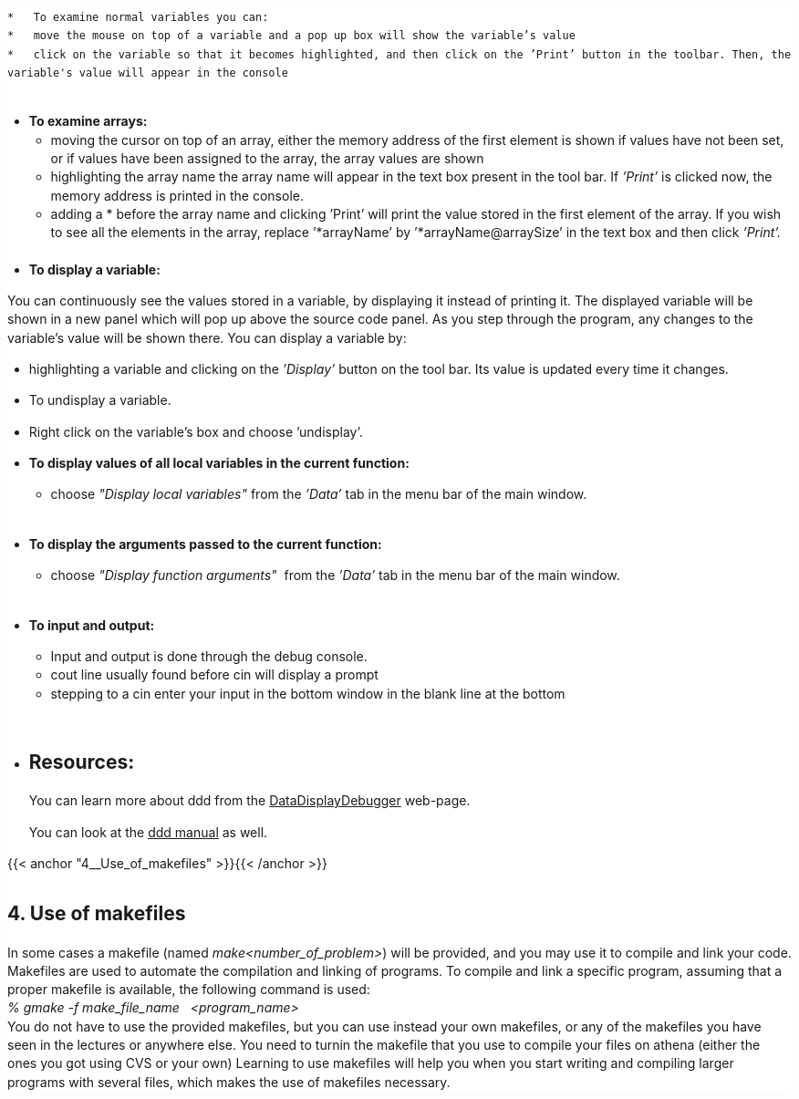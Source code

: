     *   To examine normal variables you can:
    *   move the mouse on top of a variable and a pop up box will show the variable’s value
    *   click on the variable so that it becomes highlighted, and then click on the ’Print’ button in the toolbar. Then, the variable's value will appear in the console  
         
*   **To examine arrays:**
    *   moving the cursor on top of an array, either the memory address of the first element is shown if values have not been set, or if values have been assigned to the array, the array values are shown
    *   highlighting the array name the array name will appear in the text box present in the tool bar. If _’Print’_ is clicked now, the memory address is printed in the console.
    *   adding a \* before the array name and clicking ’Print’ will print the value stored in the first element of the array. If you wish to see all the elements in the array, replace ’\*arrayName’ by ’\*arrayName@arraySize’ in the text box and then click _’Print’._  
         
*   **To display a variable:**

You can continuously see the values stored in a variable, by displaying it instead of printing it. The displayed variable will be shown in a new panel which will pop up above the source code panel. As you step through the program, any changes to the variable’s value will be shown there. You can display a variable by:

*   highlighting a variable and clicking on the _’Display’_ button on the tool bar. Its value is updated every time it changes.
*   To undisplay a variable.

*   Right click on the variable’s box and choose ’undisplay’.

*   **To display values of all local variables in the current function:**
    *   choose _"Display local variables"_ from the _’Data’_ tab in the menu bar of the main window.  
         
*   **To display the arguments passed to the current function:**
    *   choose _"Display function arguments"_  from the _’Data’_ tab in the menu bar of the main window.  
         
*   **To input and output:**
    *   Input and output is done through the debug console.
    *   cout line usually found before cin will display a prompt
    *   stepping to a cin enter your input in the bottom window in the blank line at the bottom  
         
*   Resources:
    ----------
    
      
    You can learn more about ddd from the [DataDisplayDebugger](http://www.gnu.org/software/ddd/ddd.html) web-page.  
      
      
    You can look at the [ddd manual](http://www.gnu.org/software/ddd/manual/html_mono/ddd.html) as well.

{{< anchor "4__Use_of_makefiles" >}}{{< /anchor >}}

4\. Use of makefiles
--------------------

In some cases a makefile (named _make<number\_of\_problem>_) will be provided, and you may use it to compile and link your code. Makefiles are used to automate the compilation and linking of programs. To compile and link a specific program, assuming that a proper makefile is available, the following command is used:  
 _% gmake -f make\_file\_name   <program\_name>_  
You do not have to use the provided makefiles, but you can use instead your own makefiles, or any of the makefiles you have seen in the lectures or anywhere else. You need to turnin the makefile that you use to compile your files on athena (either the ones you got using CVS or your own) Learning to use makefiles will help you when you start writing and compiling larger programs with several files, which makes the use of makefiles necessary.
